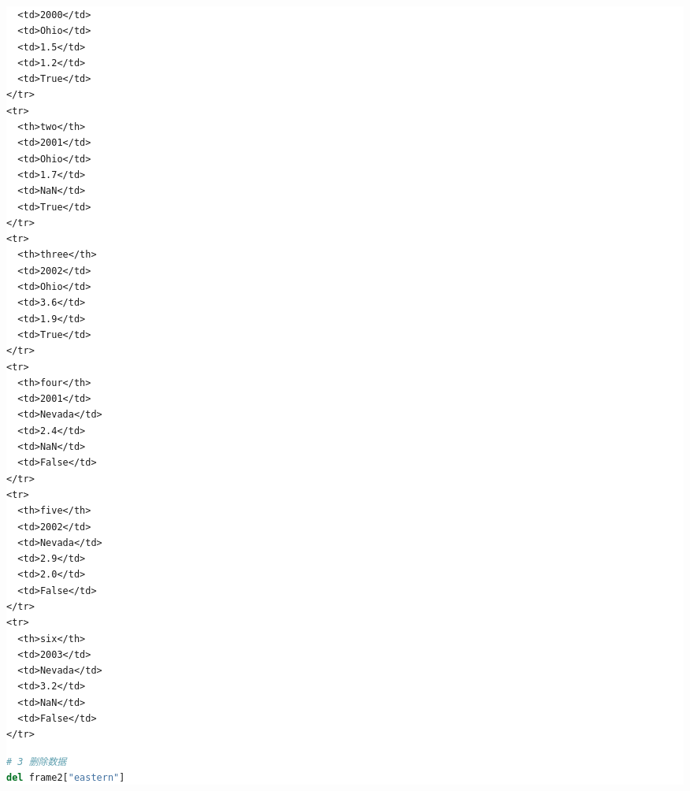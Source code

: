       <td>2000</td>
      <td>Ohio</td>
      <td>1.5</td>
      <td>1.2</td>
      <td>True</td>
    </tr>
    <tr>
      <th>two</th>
      <td>2001</td>
      <td>Ohio</td>
      <td>1.7</td>
      <td>NaN</td>
      <td>True</td>
    </tr>
    <tr>
      <th>three</th>
      <td>2002</td>
      <td>Ohio</td>
      <td>3.6</td>
      <td>1.9</td>
      <td>True</td>
    </tr>
    <tr>
      <th>four</th>
      <td>2001</td>
      <td>Nevada</td>
      <td>2.4</td>
      <td>NaN</td>
      <td>False</td>
    </tr>
    <tr>
      <th>five</th>
      <td>2002</td>
      <td>Nevada</td>
      <td>2.9</td>
      <td>2.0</td>
      <td>False</td>
    </tr>
    <tr>
      <th>six</th>
      <td>2003</td>
      <td>Nevada</td>
      <td>3.2</td>
      <td>NaN</td>
      <td>False</td>
    </tr>
  </tbody>
</table>

</div>

```python
# 3 删除数据
del frame2["eastern"]
```
